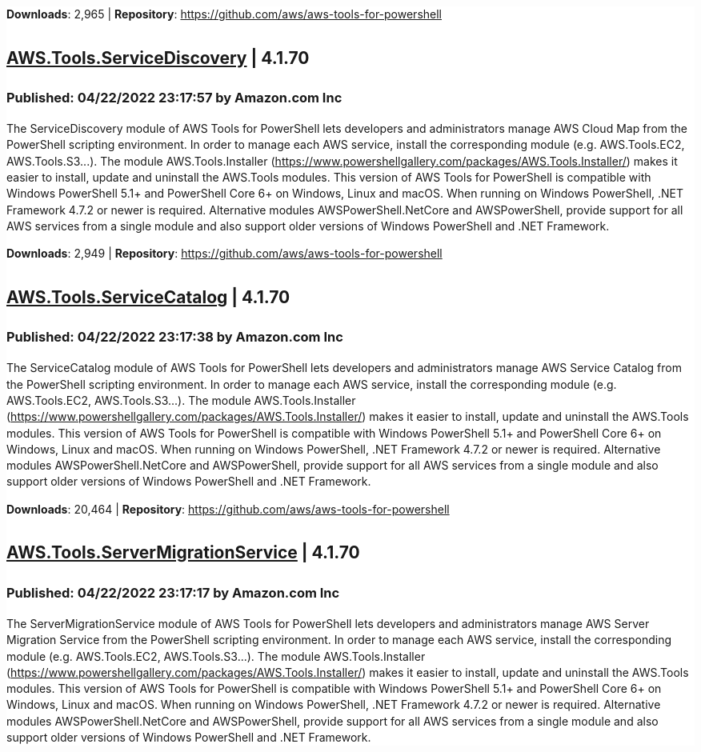 __Downloads__: 2,965 | __Repository__: https://github.com/aws/aws-tools-for-powershell

## [AWS.Tools.ServiceDiscovery](https://www.powershellgallery.com/Packages/AWS.Tools.ServiceDiscovery/4.1.70) | 4.1.70

### Published: 04/22/2022 23:17:57 by Amazon.com Inc

The ServiceDiscovery module of AWS Tools for PowerShell lets developers and administrators manage AWS Cloud Map from the PowerShell scripting environment. In order to manage each AWS service, install the corresponding module (e.g. AWS.Tools.EC2, AWS.Tools.S3...).
The module AWS.Tools.Installer (https://www.powershellgallery.com/packages/AWS.Tools.Installer/) makes it easier to install, update and uninstall the AWS.Tools modules.
This version of AWS Tools for PowerShell is compatible with Windows PowerShell 5.1+ and PowerShell Core 6+ on Windows, Linux and macOS. When running on Windows PowerShell, .NET Framework 4.7.2 or newer is required. Alternative modules AWSPowerShell.NetCore and AWSPowerShell, provide support for all AWS services from a single module and also support older versions of Windows PowerShell and .NET Framework.

__Downloads__: 2,949 | __Repository__: https://github.com/aws/aws-tools-for-powershell

## [AWS.Tools.ServiceCatalog](https://www.powershellgallery.com/Packages/AWS.Tools.ServiceCatalog/4.1.70) | 4.1.70

### Published: 04/22/2022 23:17:38 by Amazon.com Inc

The ServiceCatalog module of AWS Tools for PowerShell lets developers and administrators manage AWS Service Catalog from the PowerShell scripting environment. In order to manage each AWS service, install the corresponding module (e.g. AWS.Tools.EC2, AWS.Tools.S3...).
The module AWS.Tools.Installer (https://www.powershellgallery.com/packages/AWS.Tools.Installer/) makes it easier to install, update and uninstall the AWS.Tools modules.
This version of AWS Tools for PowerShell is compatible with Windows PowerShell 5.1+ and PowerShell Core 6+ on Windows, Linux and macOS. When running on Windows PowerShell, .NET Framework 4.7.2 or newer is required. Alternative modules AWSPowerShell.NetCore and AWSPowerShell, provide support for all AWS services from a single module and also support older versions of Windows PowerShell and .NET Framework.

__Downloads__: 20,464 | __Repository__: https://github.com/aws/aws-tools-for-powershell

## [AWS.Tools.ServerMigrationService](https://www.powershellgallery.com/Packages/AWS.Tools.ServerMigrationService/4.1.70) | 4.1.70

### Published: 04/22/2022 23:17:17 by Amazon.com Inc

The ServerMigrationService module of AWS Tools for PowerShell lets developers and administrators manage AWS Server Migration Service from the PowerShell scripting environment. In order to manage each AWS service, install the corresponding module (e.g. AWS.Tools.EC2, AWS.Tools.S3...).
The module AWS.Tools.Installer (https://www.powershellgallery.com/packages/AWS.Tools.Installer/) makes it easier to install, update and uninstall the AWS.Tools modules.
This version of AWS Tools for PowerShell is compatible with Windows PowerShell 5.1+ and PowerShell Core 6+ on Windows, Linux and macOS. When running on Windows PowerShell, .NET Framework 4.7.2 or newer is required. Alternative modules AWSPowerShell.NetCore and AWSPowerShell, provide support for all AWS services from a single module and also support older versions of Windows PowerShell and .NET Framework.
